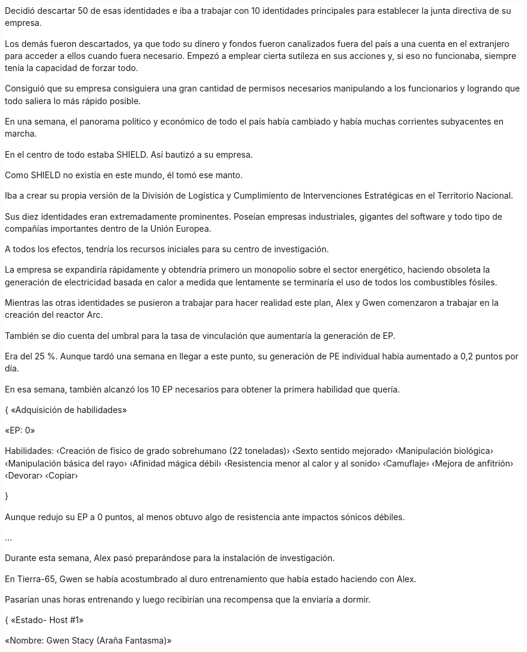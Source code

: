 Decidió descartar 50 de esas identidades e iba a trabajar con 10 identidades principales para establecer la junta directiva de su empresa.

Los demás fueron descartados, ya que todo su dinero y fondos fueron canalizados fuera del país a una cuenta en el extranjero para acceder a ellos cuando fuera necesario. Empezó a emplear cierta sutileza en sus acciones y, si eso no funcionaba, siempre tenía la capacidad de forzar todo.

Consiguió que su empresa consiguiera una gran cantidad de permisos necesarios manipulando a los funcionarios y logrando que todo saliera lo más rápido posible.

En una semana, el panorama político y económico de todo el país había cambiado y había muchas corrientes subyacentes en marcha.

En el centro de todo estaba SHIELD. Así bautizó a su empresa.

Como SHIELD no existía en este mundo, él tomó ese manto.

Iba a crear su propia versión de la División de Logística y Cumplimiento de Intervenciones Estratégicas en el Territorio Nacional.

Sus diez identidades eran extremadamente prominentes. Poseían empresas industriales, gigantes del software y todo tipo de compañías importantes dentro de la Unión Europea.

A todos los efectos, tendría los recursos iniciales para su centro de investigación.

La empresa se expandiría rápidamente y obtendría primero un monopolio sobre el sector energético, haciendo obsoleta la generación de electricidad basada en calor a medida que lentamente se terminaría el uso de todos los combustibles fósiles.

Mientras las otras identidades se pusieron a trabajar para hacer realidad este plan, Alex y Gwen comenzaron a trabajar en la creación del reactor Arc.

También se dio cuenta del umbral para la tasa de vinculación que aumentaría la generación de EP.

Era del 25 %. Aunque tardó una semana en llegar a este punto, su generación de PE individual había aumentado a 0,2 puntos por día.

En esa semana, también alcanzó los 10 EP necesarios para obtener la primera habilidad que quería.

{ «Adquisición de habilidades»

«EP: 0»

Habilidades: ‹Creación de físico de grado sobrehumano (22 toneladas)› ‹Sexto sentido mejorado› ‹Manipulación biológica› ‹Manipulación básica del rayo› ‹Afinidad mágica débil› ‹Resistencia menor al calor y al sonido› ‹Camuflaje› ‹Mejora de anfitrión› ‹Devorar› ‹Copiar›

}

Aunque redujo su EP a 0 puntos, al menos obtuvo algo de resistencia ante impactos sónicos débiles.

…

Durante esta semana, Alex pasó preparándose para la instalación de investigación.

En Tierra-65, Gwen se había acostumbrado al duro entrenamiento que había estado haciendo con Alex.

Pasarían unas horas entrenando y luego recibirían una recompensa que la enviaría a dormir.

{ «Estado- Host #1»

«Nombre: Gwen Stacy (Araña Fantasma)»
